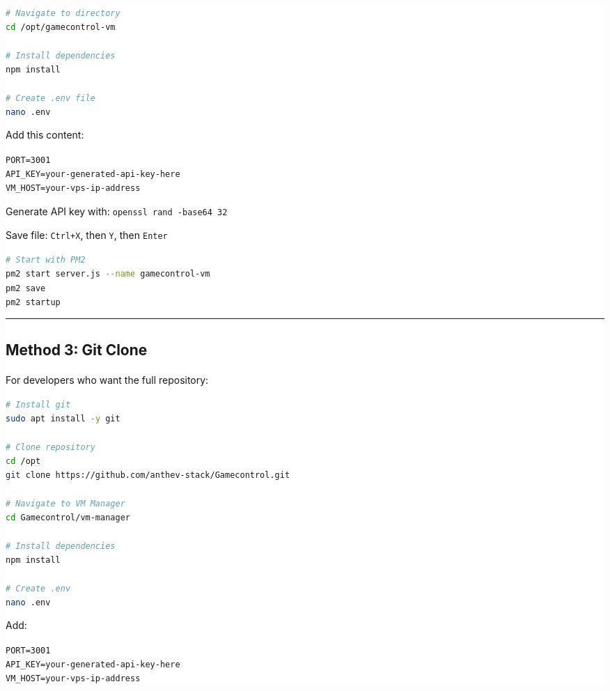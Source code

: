 ```bash
# Navigate to directory
cd /opt/gamecontrol-vm

# Install dependencies
npm install

# Create .env file
nano .env
```

Add this content:
```env
PORT=3001
API_KEY=your-generated-api-key-here
VM_HOST=your-vps-ip-address
```

Generate API key with: `openssl rand -base64 32`

Save file: `Ctrl+X`, then `Y`, then `Enter`

```bash
# Start with PM2
pm2 start server.js --name gamecontrol-vm
pm2 save
pm2 startup
```

---

## Method 3: Git Clone

For developers who want the full repository:

```bash
# Install git
sudo apt install -y git

# Clone repository
cd /opt
git clone https://github.com/anthev-stack/Gamecontrol.git

# Navigate to VM Manager
cd Gamecontrol/vm-manager

# Install dependencies
npm install

# Create .env
nano .env
```

Add:
```env
PORT=3001
API_KEY=your-generated-api-key-here
VM_HOST=your-vps-ip-address
```
